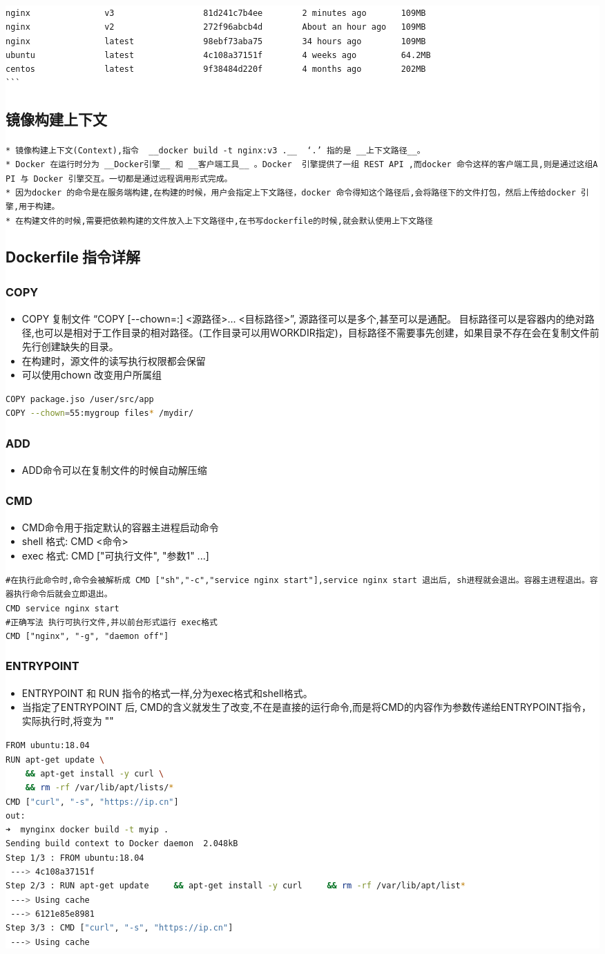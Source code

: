     nginx               v3                  81d241c7b4ee        2 minutes ago       109MB
    nginx               v2                  272f96abcb4d        About an hour ago   109MB
    nginx               latest              98ebf73aba75        34 hours ago        109MB
    ubuntu              latest              4c108a37151f        4 weeks ago         64.2MB
    centos              latest              9f38484d220f        4 months ago        202MB
    ```
## 镜像构建上下文

    * 镜像构建上下文(Context),指令  __docker build -t nginx:v3 .__  ‘.’ 指的是 __上下文路径__。
    * Docker 在运行时分为 __Docker引擎__ 和 __客户端工具__ 。Docker  引擎提供了一组 REST API ,而docker 命令这样的客户端工具,则是通过这组API 与 Docker 引擎交互。一切都是通过远程调用形式完成。
    * 因为docker 的命令是在服务端构建,在构建的时候，用户会指定上下文路径，docker 命令得知这个路径后,会将路径下的文件打包，然后上传给docker 引擎,用于构建。
    * 在构建文件的时候,需要把依赖构建的文件放入上下文路径中,在书写dockerfile的时候,就会默认使用上下文路径


## Dockerfile 指令详解
### COPY
* COPY 复制文件 “COPY [--chown=<user>:<group>] <源路径>... <目标路径>”, 源路径可以是多个,甚至可以是通配。 目标路径可以是容器内的绝对路径,也可以是相对于工作目录的相对路径。(工作目录可以用WORKDIR指定)，目标路径不需要事先创建，如果目录不存在会在复制文件前先行创建缺失的目录。
* 在构建时，源文件的读写执行权限都会保留
* 可以使用chown 改变用户所属组

```bash
COPY package.jso /user/src/app 
COPY --chown=55:mygroup files* /mydir/
```

### ADD 
* ADD命令可以在复制文件的时候自动解压缩

### CMD
* CMD命令用于指定默认的容器主进程启动命令
* shell 格式: CMD <命令>
* exec 格式: CMD ["可执行文件", "参数1" ...]

```
#在执行此命令时,命令会被解析成 CMD ["sh","-c","service nginx start"],service nginx start 退出后, sh进程就会退出。容器主进程退出。容器执行命令后就会立即退出。
CMD service nginx start
#正确写法 执行可执行文件,并以前台形式运行 exec格式
CMD ["nginx", "-g", "daemon off"] 
```
### ENTRYPOINT 
* ENTRYPOINT 和 RUN 指令的格式一样,分为exec格式和shell格式。
* 当指定了ENTRYPOINT 后, CMD的含义就发生了改变,不在是直接的运行命令,而是将CMD的内容作为参数传递给ENTRYPOINT指令，实际执行时,将变为 <ENTRYPOINT> "<CMD>"

```bash
FROM ubuntu:18.04
RUN apt-get update \
    && apt-get install -y curl \
    && rm -rf /var/lib/apt/lists/*
CMD ["curl", "-s", "https://ip.cn"]
out:
➜  mynginx docker build -t myip .
Sending build context to Docker daemon  2.048kB
Step 1/3 : FROM ubuntu:18.04
 ---> 4c108a37151f
Step 2/3 : RUN apt-get update     && apt-get install -y curl     && rm -rf /var/lib/apt/list*
 ---> Using cache
 ---> 6121e85e8981
Step 3/3 : CMD ["curl", "-s", "https://ip.cn"]
 ---> Using cache
```